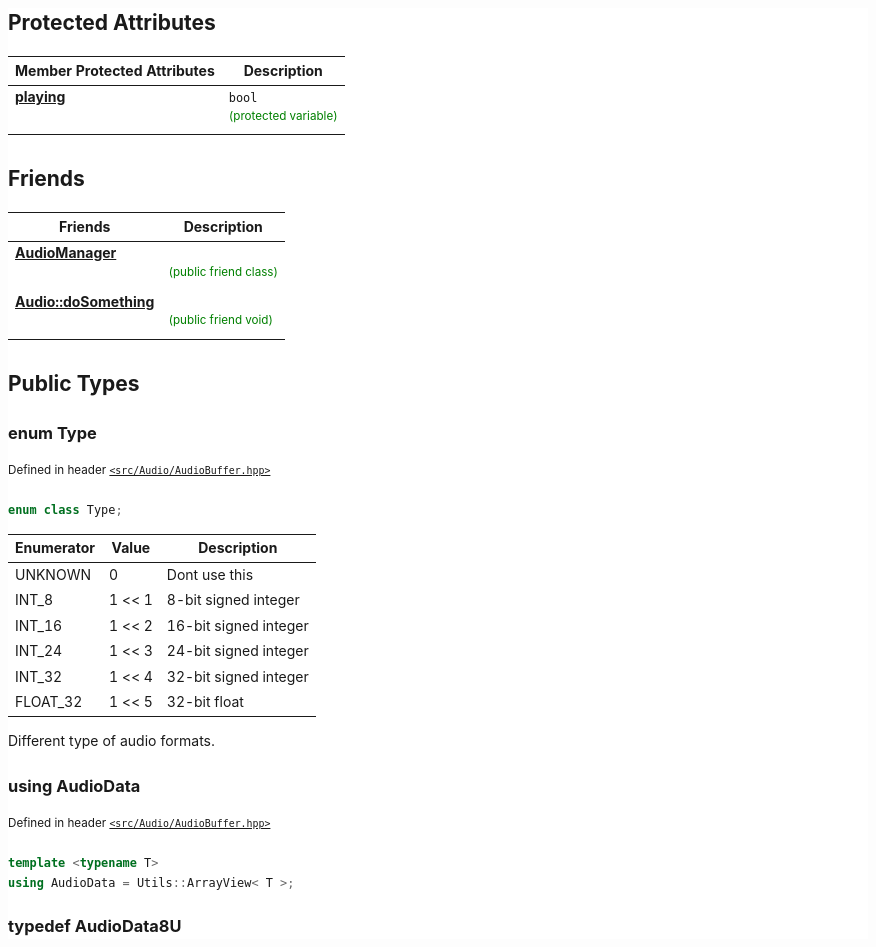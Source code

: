 
## Protected Attributes

| Member Protected Attributes| Description    |
| -------------- | -------------- |
| **[playing](/classes/classEngine_1_1Audio_1_1AudioBuffer.md#variable-playing)** | `bool`<br> <sup><span style="color:green">(protected variable)</span></sup> |

## Friends

| Friends | Description     |
| --------------   | -------------- |
| **[AudioManager](/classes/classEngine_1_1Audio_1_1AudioBuffer.md#friend-audiomanager)**| <br><sup><span style="color:green">(public friend class)</span></sup>  |
| **[Audio::doSomething](/classes/classEngine_1_1Audio_1_1AudioBuffer.md#friend-audiodosomething)**| <br><sup><span style="color:green">(public friend void)</span></sup>  |

## Public Types

### enum Type

<sup>Defined in header [`<src/Audio/AudioBuffer.hpp>`](/files/AudioBuffer_8hpp.md#file-audiobuffer.hpp)</sup>
```cpp
enum class Type;
```

| Enumerator | Value | Description |
| ---------- | ----- | ----------- |
| UNKNOWN | 0|  Dont use this  |
| INT_8 | 1 << 1|  8-bit signed integer  |
| INT_16 | 1 << 2|  16-bit signed integer  |
| INT_24 | 1 << 3|  24-bit signed integer  |
| INT_32 | 1 << 4|  32-bit signed integer  |
| FLOAT_32 | 1 << 5|  32-bit float  |



Different type of audio formats. 

### using AudioData

<sup>Defined in header [`<src/Audio/AudioBuffer.hpp>`](/files/AudioBuffer_8hpp.md#file-audiobuffer.hpp)</sup>
```cpp
template <typename T>
using AudioData = Utils::ArrayView< T >;
```


### typedef AudioData8U
